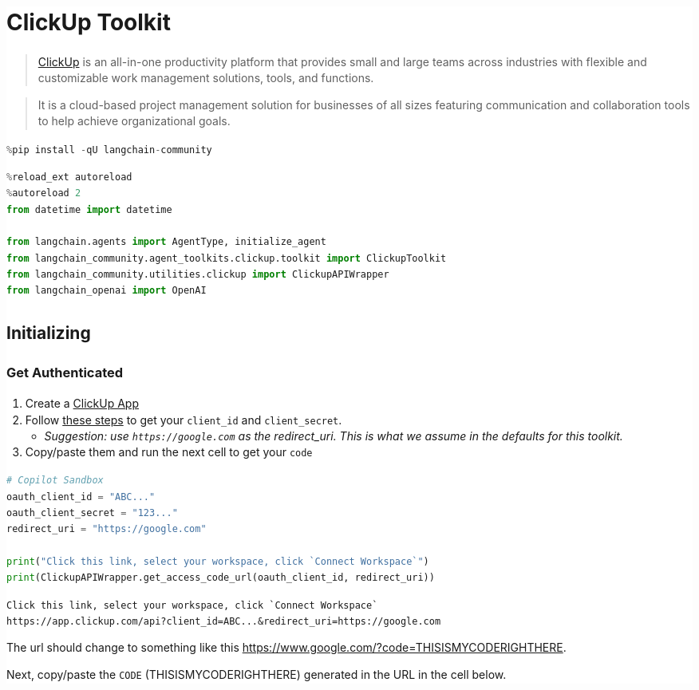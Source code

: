# ClickUp Toolkit

>[ClickUp](https://clickup.com/) is an all-in-one productivity platform that provides small and large teams across industries with flexible and customizable work management solutions, tools, and functions. 

>It is a cloud-based project management solution for businesses of all sizes featuring communication and collaboration tools to help achieve organizational goals.


```python
%pip install -qU langchain-community
```


```python
%reload_ext autoreload
%autoreload 2
from datetime import datetime

from langchain.agents import AgentType, initialize_agent
from langchain_community.agent_toolkits.clickup.toolkit import ClickupToolkit
from langchain_community.utilities.clickup import ClickupAPIWrapper
from langchain_openai import OpenAI
```

## Initializing

### Get Authenticated
1. Create a [ClickUp App](https://help.clickup.com/hc/en-us/articles/6303422883095-Create-your-own-app-with-the-ClickUp-API)
2. Follow [these steps](https://clickup.com/api/developer-portal/authentication/) to get your `client_id` and `client_secret`.
    - *Suggestion: use `https://google.com` as the redirect_uri. This is what we assume in the defaults for this toolkit.*
3. Copy/paste them and run the next cell to get your `code`



```python
# Copilot Sandbox
oauth_client_id = "ABC..."
oauth_client_secret = "123..."
redirect_uri = "https://google.com"

print("Click this link, select your workspace, click `Connect Workspace`")
print(ClickupAPIWrapper.get_access_code_url(oauth_client_id, redirect_uri))
```

    Click this link, select your workspace, click `Connect Workspace`
    https://app.clickup.com/api?client_id=ABC...&redirect_uri=https://google.com
    

The url should change to something like this https://www.google.com/?code=THISISMYCODERIGHTHERE.

Next, copy/paste the `CODE` (THISISMYCODERIGHTHERE) generated in the URL in the cell below.
